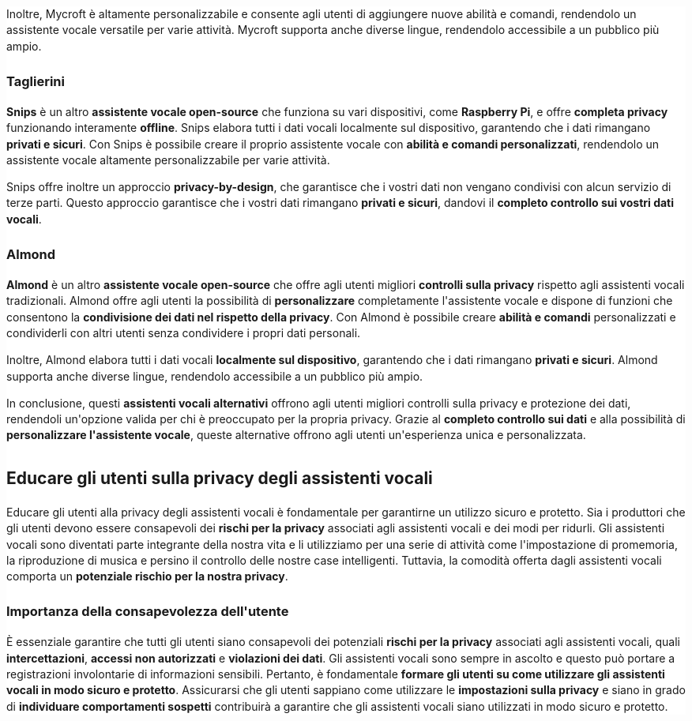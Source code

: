 Inoltre, Mycroft è altamente personalizzabile e consente agli utenti di aggiungere nuove abilità e comandi, rendendolo un assistente vocale versatile per varie attività. Mycroft supporta anche diverse lingue, rendendolo accessibile a un pubblico più ampio.

### Taglierini

**Snips** è un altro **assistente vocale open-source** che funziona su vari dispositivi, come **Raspberry Pi**, e offre **completa privacy** funzionando interamente **offline**. Snips elabora tutti i dati vocali localmente sul dispositivo, garantendo che i dati rimangano **privati e sicuri**. Con Snips è possibile creare il proprio assistente vocale con **abilità e comandi personalizzati**, rendendolo un assistente vocale altamente personalizzabile per varie attività.

Snips offre inoltre un approccio **privacy-by-design**, che garantisce che i vostri dati non vengano condivisi con alcun servizio di terze parti. Questo approccio garantisce che i vostri dati rimangano **privati e sicuri**, dandovi il **completo controllo sui vostri dati vocali**.

### Almond

**Almond** è un altro **assistente vocale open-source** che offre agli utenti migliori **controlli sulla privacy** rispetto agli assistenti vocali tradizionali. Almond offre agli utenti la possibilità di **personalizzare** completamente l'assistente vocale e dispone di funzioni che consentono la **condivisione dei dati nel rispetto della privacy**. Con Almond è possibile creare **abilità e comandi** personalizzati e condividerli con altri utenti senza condividere i propri dati personali.

Inoltre, Almond elabora tutti i dati vocali **localmente sul dispositivo**, garantendo che i dati rimangano **privati e sicuri**. Almond supporta anche diverse lingue, rendendolo accessibile a un pubblico più ampio.

In conclusione, questi **assistenti vocali alternativi** offrono agli utenti migliori controlli sulla privacy e protezione dei dati, rendendoli un'opzione valida per chi è preoccupato per la propria privacy. Grazie al **completo controllo sui dati** e alla possibilità di **personalizzare l'assistente vocale**, queste alternative offrono agli utenti un'esperienza unica e personalizzata.

## Educare gli utenti sulla privacy degli assistenti vocali

Educare gli utenti alla privacy degli assistenti vocali è fondamentale per garantirne un utilizzo sicuro e protetto. Sia i produttori che gli utenti devono essere consapevoli dei **rischi per la privacy** associati agli assistenti vocali e dei modi per ridurli. Gli assistenti vocali sono diventati parte integrante della nostra vita e li utilizziamo per una serie di attività come l'impostazione di promemoria, la riproduzione di musica e persino il controllo delle nostre case intelligenti. Tuttavia, la comodità offerta dagli assistenti vocali comporta un **potenziale rischio per la nostra privacy**.

### Importanza della consapevolezza dell'utente

È essenziale garantire che tutti gli utenti siano consapevoli dei potenziali **rischi per la privacy** associati agli assistenti vocali, quali **intercettazioni**, **accessi non autorizzati** e **violazioni dei dati**. Gli assistenti vocali sono sempre in ascolto e questo può portare a registrazioni involontarie di informazioni sensibili. Pertanto, è fondamentale **formare gli utenti su come utilizzare gli assistenti vocali in modo sicuro e protetto**. Assicurarsi che gli utenti sappiano come utilizzare le **impostazioni sulla privacy** e siano in grado di **individuare comportamenti sospetti** contribuirà a garantire che gli assistenti vocali siano utilizzati in modo sicuro e protetto.
